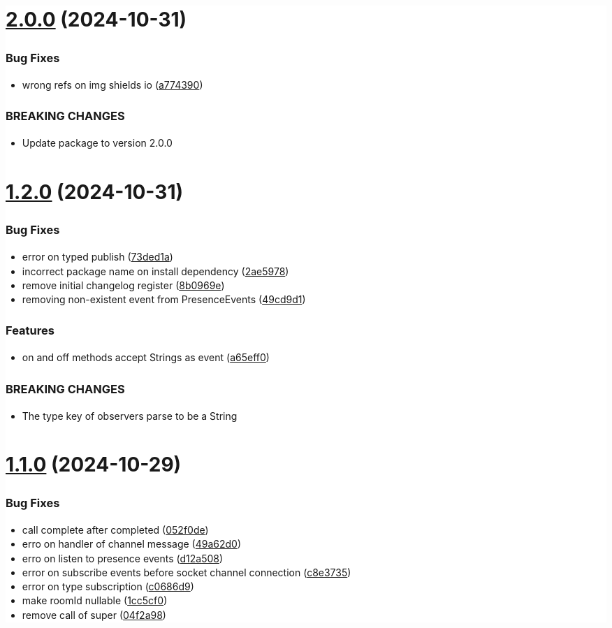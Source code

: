 # [2.0.0](https://github.com/SuperViz/realtime-flutter/compare/superviz-socket-client-1.2.0...superviz-socket-client-2.0.0) (2024-10-31)


### Bug Fixes

* wrong refs on img shields io ([a774390](https://github.com/SuperViz/realtime-flutter/commit/a774390854dcfcd783084819ac5c9eaab7dcdc8b))


### BREAKING CHANGES

* Update package to version 2.0.0

# [1.2.0](https://github.com/SuperViz/realtime-flutter/compare/superviz-socket-client-1.1.0...superviz-socket-client-1.2.0) (2024-10-31)


### Bug Fixes

* error on typed publish ([73ded1a](https://github.com/SuperViz/realtime-flutter/commit/73ded1af43f2134be4a9a8ad290ecce573b094ed))
* incorrect package name on install dependency ([2ae5978](https://github.com/SuperViz/realtime-flutter/commit/2ae59780c0fd52cc511bbd6c31f568ceabb9d327))
* remove initial changelog register ([8b0969e](https://github.com/SuperViz/realtime-flutter/commit/8b0969e1b2207972e8e7234ac8ac7acf1e98a75a))
* removing non-existent event from PresenceEvents ([49cd9d1](https://github.com/SuperViz/realtime-flutter/commit/49cd9d11943b8529f6487004889b56a76a63e838))


### Features

* on and off methods accept Strings as event ([a65eff0](https://github.com/SuperViz/realtime-flutter/commit/a65eff056259e6bbf005f6c7496f19889788ec25))


### BREAKING CHANGES

* The type key of observers parse to be a String

# [1.1.0](https://github.com/SuperViz/realtime-flutter/compare/superviz-socket-client-1.0.0...superviz-socket-client-1.1.0) (2024-10-29)


### Bug Fixes

* call complete after completed ([052f0de](https://github.com/SuperViz/realtime-flutter/commit/052f0de868c4c6cac88480d32f0999f606e73ede))
* erro on handler of channel message ([49a62d0](https://github.com/SuperViz/realtime-flutter/commit/49a62d0343bdc4ac8412c41cb012fe6906e23dcf))
* erro on listen to presence events ([d12a508](https://github.com/SuperViz/realtime-flutter/commit/d12a50865e1b57d4fd2a2d0d4b1b30e8cbfee528))
* error on subscribe events before socket channel connection ([c8e3735](https://github.com/SuperViz/realtime-flutter/commit/c8e37355878e2ff96f47ff0dfac7c3775f7edbb4))
* error on type subscription ([c0686d9](https://github.com/SuperViz/realtime-flutter/commit/c0686d9a2432557c171c9cc316527aa96f0aecbc))
* make roomId nullable ([1cc5cf0](https://github.com/SuperViz/realtime-flutter/commit/1cc5cf08a7825c8447a3d812dc240a70a03d70d9))
* remove call of super ([04f2a98](https://github.com/SuperViz/realtime-flutter/commit/04f2a98d931cff37a08f2f0b0c7443ab705aa8a7))